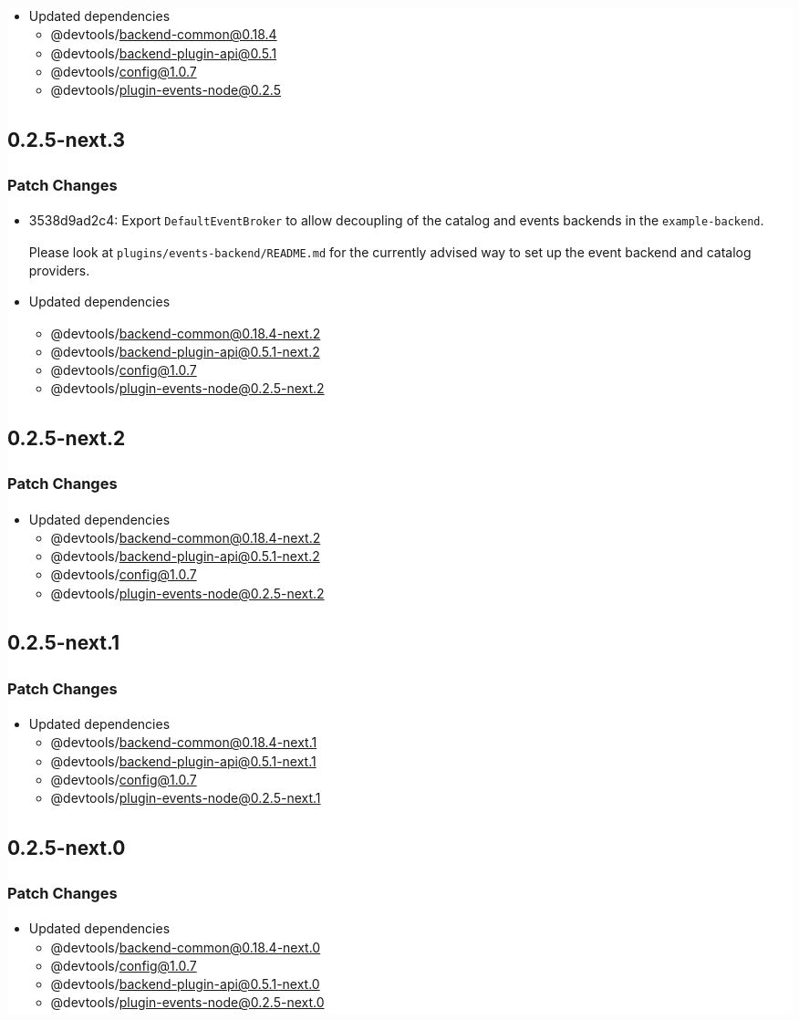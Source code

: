 - Updated dependencies
  - @devtools/backend-common@0.18.4
  - @devtools/backend-plugin-api@0.5.1
  - @devtools/config@1.0.7
  - @devtools/plugin-events-node@0.2.5

## 0.2.5-next.3

### Patch Changes

- 3538d9ad2c4: Export `DefaultEventBroker` to allow decoupling of the catalog and events backends in the `example-backend`.

  Please look at `plugins/events-backend/README.md` for the currently advised way to set up the event backend and catalog providers.

- Updated dependencies
  - @devtools/backend-common@0.18.4-next.2
  - @devtools/backend-plugin-api@0.5.1-next.2
  - @devtools/config@1.0.7
  - @devtools/plugin-events-node@0.2.5-next.2

## 0.2.5-next.2

### Patch Changes

- Updated dependencies
  - @devtools/backend-common@0.18.4-next.2
  - @devtools/backend-plugin-api@0.5.1-next.2
  - @devtools/config@1.0.7
  - @devtools/plugin-events-node@0.2.5-next.2

## 0.2.5-next.1

### Patch Changes

- Updated dependencies
  - @devtools/backend-common@0.18.4-next.1
  - @devtools/backend-plugin-api@0.5.1-next.1
  - @devtools/config@1.0.7
  - @devtools/plugin-events-node@0.2.5-next.1

## 0.2.5-next.0

### Patch Changes

- Updated dependencies
  - @devtools/backend-common@0.18.4-next.0
  - @devtools/config@1.0.7
  - @devtools/backend-plugin-api@0.5.1-next.0
  - @devtools/plugin-events-node@0.2.5-next.0
